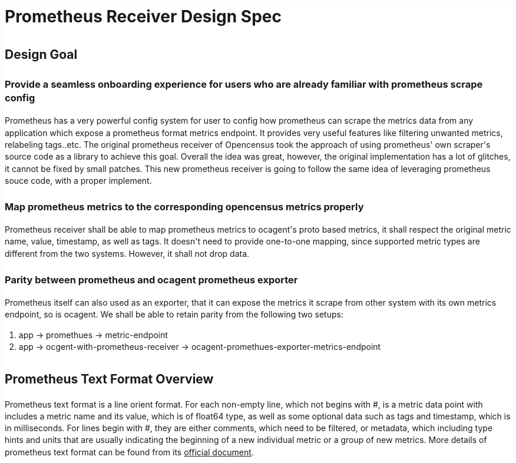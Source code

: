 # Prometheus Receiver Design Spec

## Design Goal

### Provide a seamless onboarding experience for users who are already familiar with prometheus scrape config

Prometheus has a very powerful config system for user to config how prometheus can scrape the metrics data from any 
application which expose a prometheus format metrics endpoint. It provides very useful features like filtering unwanted 
metrics, relabeling tags..etc. The original prometheus receiver of Opencensus took the approach of using prometheus' own 
scraper's source code as a library to achieve this goal. Overall the idea was great, however, the original 
implementation has a lot of glitches, it cannot be fixed by small patches. This new prometheus receiver is going to 
follow the same idea of leveraging prometheus souce code, with a proper implement. 

### Map prometheus metrics to the corresponding opencensus metrics properly

Prometheus receiver shall be able to map prometheus metrics to ocagent's proto based metrics, it shall respect the 
original metric name, value, timestamp, as well as tags. It doesn't need to provide one-to-one mapping, since supported 
metric types are different from the two systems.  However, it shall not drop data.

### Parity between prometheus and ocagent prometheus exporter

Prometheus itself can also used as an exporter, that it can expose the metrics it scrape from other system with its own 
metrics endpoint, so is ocagent. We shall be able to retain parity from the following two setups: 

1. app -> promethues -> metric-endpoint 
2. app -> ocgent-with-prometheus-receiver -> ocagent-promethues-exporter-metrics-endpoint


## Prometheus Text Format Overview

Prometheus text format is a line orient format.  For each non-empty line, which not begins with #, is a metric data 
point with includes a metric name and its value, which is of float64 type, as well as some optional data such as tags 
and timestamp, which is in milliseconds. For lines begin with #, they are either comments, which need to be filtered, 
or metadata, which including type hints and units that are usually indicating the beginning of a new individual metric 
or a group of new metrics. More details of prometheus text format can be found from its 
[official document](https://prometheus.io/docs/instrumenting/exposition_formats/#text-based-format). 
